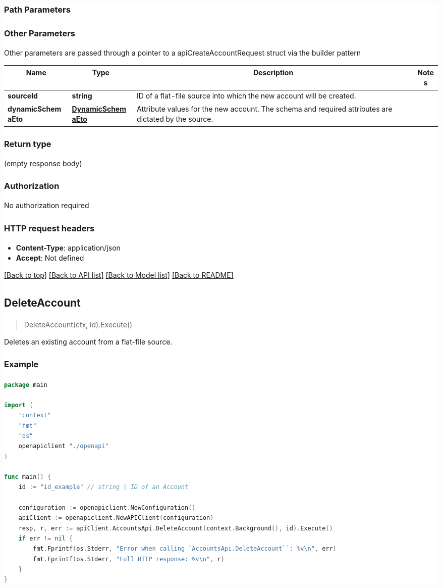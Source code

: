 ### Path Parameters



### Other Parameters

Other parameters are passed through a pointer to a apiCreateAccountRequest struct via the builder pattern


Name | Type | Description  | Notes
------------- | ------------- | ------------- | -------------
 **sourceId** | **string** | ID of a flat-file source into which the new account will be created. | 
 **dynamicSchemaEto** | [**DynamicSchemaEto**](DynamicSchemaEto.md) | Attribute values for the new account. The schema and required attributes are dictated by the source. | 

### Return type

 (empty response body)

### Authorization

No authorization required

### HTTP request headers

- **Content-Type**: application/json
- **Accept**: Not defined

[[Back to top]](#) [[Back to API list]](../README.md#documentation-for-api-endpoints)
[[Back to Model list]](../README.md#documentation-for-models)
[[Back to README]](../README.md)


## DeleteAccount

> DeleteAccount(ctx, id).Execute()

Deletes an existing account from a flat-file source.



### Example

```go
package main

import (
    "context"
    "fmt"
    "os"
    openapiclient "./openapi"
)

func main() {
    id := "id_example" // string | ID of an Account

    configuration := openapiclient.NewConfiguration()
    apiClient := openapiclient.NewAPIClient(configuration)
    resp, r, err := apiClient.AccountsApi.DeleteAccount(context.Background(), id).Execute()
    if err != nil {
        fmt.Fprintf(os.Stderr, "Error when calling `AccountsApi.DeleteAccount``: %v\n", err)
        fmt.Fprintf(os.Stderr, "Full HTTP response: %v\n", r)
    }
}
```
